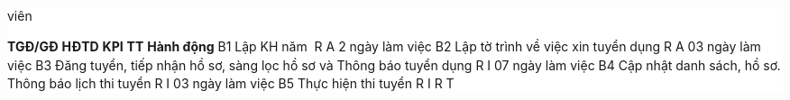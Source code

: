 viên</strong></td>
<td rowspan="2" style="text-align: center;"><strong>TGĐ/GĐ</strong></td>
<td rowspan="2" style="text-align: center;"><strong>HĐTD</strong></td>
<td rowspan="2" style="text-align: center;"><strong>KPI</strong></td>
<td></td>
</tr>
<tr>
<td style="text-align: center;"><strong>TT</strong></td>
<td style="text-align: center;"><strong>Hành động</strong></td>
<td></td>
</tr>
<tr>
<td style="text-align: center;">B1</td>
<td style="text-align: left;">Lập KH năm </td>
<td style="text-align: center;">R</td>
<td style="text-align: center;"></td>
<td style="text-align: center;">A</td>
<td style="text-align: center;"></td>
<td style="text-align: center;">2 ngày làm việc</td>
<td></td>
</tr>
<tr>
<td style="text-align: center;">B2</td>
<td style="text-align: left;">Lập tờ trình về việc xin tuyển dụng</td>
<td style="text-align: center;">R</td>
<td style="text-align: center;"></td>
<td style="text-align: center;">A</td>
<td style="text-align: center;"></td>
<td style="text-align: center;">03 ngày làm việc</td>
<td></td>
</tr>
<tr>
<td style="text-align: center;">B3</td>
<td style="text-align: left;">Đăng tuyển, tiếp nhận hồ sơ, sàng lọc hồ
sơ và Thông báo tuyển dụng</td>
<td style="text-align: center;">R</td>
<td style="text-align: center;"></td>
<td style="text-align: center;">I</td>
<td style="text-align: center;"></td>
<td style="text-align: center;">07 ngày làm việc</td>
<td><mark></mark></td>
</tr>
<tr>
<td style="text-align: center;">B4</td>
<td style="text-align: left;">Cập nhật danh sách, hồ sơ. Thông báo lịch
thi tuyển</td>
<td style="text-align: center;">R</td>
<td style="text-align: center;"></td>
<td style="text-align: center;"></td>
<td style="text-align: center;">I</td>
<td style="text-align: center;">03 ngày làm việc</td>
<td></td>
</tr>
<tr>
<td style="text-align: center;">B5</td>
<td style="text-align: left;">Thực hiện thi tuyển</td>
<td style="text-align: center;">R</td>
<td style="text-align: center;">I</td>
<td style="text-align: center;"></td>
<td style="text-align: center;">R</td>
<td style="text-align: center;">T</td>
<td></td>
</tr>
<tr>